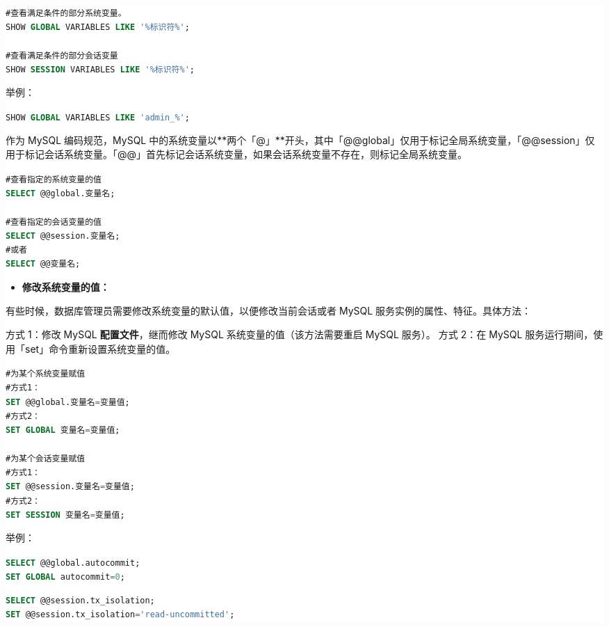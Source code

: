   ```sql
  #查看满足条件的部分系统变量。
  SHOW GLOBAL VARIABLES LIKE '%标识符%';

  #查看满足条件的部分会话变量
  SHOW SESSION VARIABLES LIKE '%标识符%';
  ```

  举例：

  ```sql
  SHOW GLOBAL VARIABLES LIKE 'admin_%';
  ```

作为 MySQL 编码规范，MySQL 中的系统变量以**两个「@」**开头，其中「@@global」仅用于标记全局系统变量，「@@session」仅用于标记会话系统变量。「@@」首先标记会话系统变量，如果会话系统变量不存在，则标记全局系统变量。

```sql
#查看指定的系统变量的值
SELECT @@global.变量名;

#查看指定的会话变量的值
SELECT @@session.变量名;
#或者
SELECT @@变量名;
```

* **修改系统变量的值：**

有些时候，数据库管理员需要修改系统变量的默认值，以便修改当前会话或者 MySQL 服务实例的属性、特征。具体方法：

方式 1：修改 MySQL **配置文件**，继而修改 MySQL 系统变量的值（该方法需要重启 MySQL 服务）。
方式 2：在 MySQL 服务运行期间，使用「set」命令重新设置系统变量的值。

```sql
#为某个系统变量赋值
#方式1：
SET @@global.变量名=变量值;
#方式2：
SET GLOBAL 变量名=变量值;

#为某个会话变量赋值
#方式1：
SET @@session.变量名=变量值;
#方式2：
SET SESSION 变量名=变量值;
```

举例：

```sql
SELECT @@global.autocommit;
SET GLOBAL autocommit=0;
```

```sql
SELECT @@session.tx_isolation;
SET @@session.tx_isolation='read-uncommitted';
```
